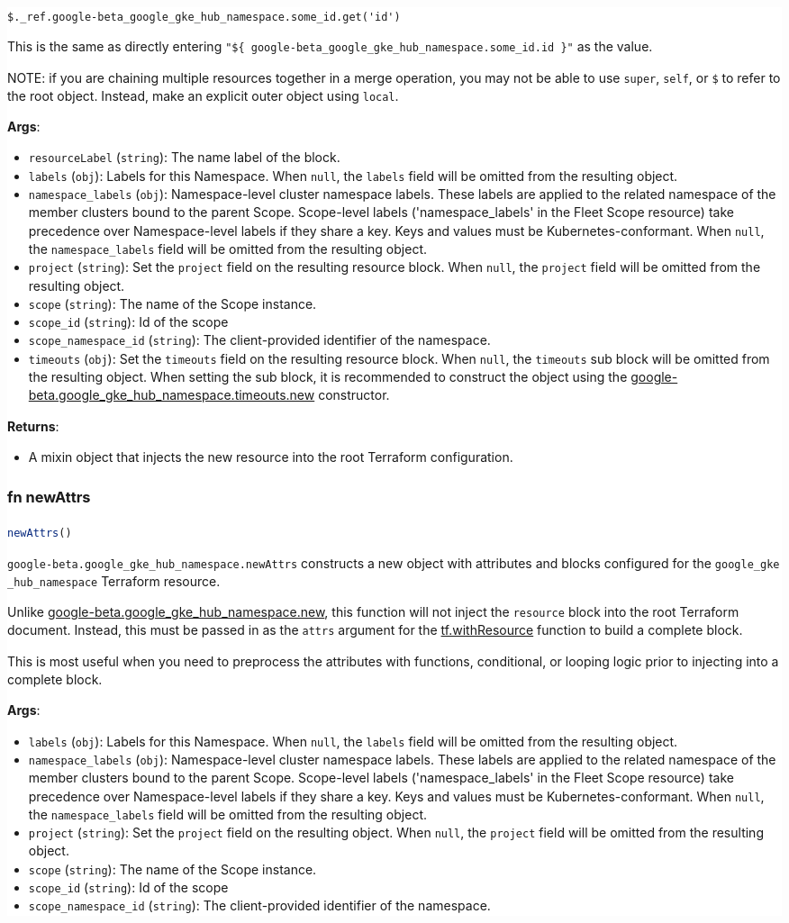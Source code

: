     $._ref.google-beta_google_gke_hub_namespace.some_id.get('id')

This is the same as directly entering `"${ google-beta_google_gke_hub_namespace.some_id.id }"` as the value.

NOTE: if you are chaining multiple resources together in a merge operation, you may not be able to use `super`, `self`,
or `$` to refer to the root object. Instead, make an explicit outer object using `local`.

**Args**:
  - `resourceLabel` (`string`): The name label of the block.
  - `labels` (`obj`): Labels for this Namespace. When `null`, the `labels` field will be omitted from the resulting object.
  - `namespace_labels` (`obj`): Namespace-level cluster namespace labels. These labels are applied
to the related namespace of the member clusters bound to the parent
Scope. Scope-level labels (&#39;namespace_labels&#39; in the Fleet Scope
resource) take precedence over Namespace-level labels if they share
a key. Keys and values must be Kubernetes-conformant. When `null`, the `namespace_labels` field will be omitted from the resulting object.
  - `project` (`string`): Set the `project` field on the resulting resource block. When `null`, the `project` field will be omitted from the resulting object.
  - `scope` (`string`): The name of the Scope instance.
  - `scope_id` (`string`): Id of the scope
  - `scope_namespace_id` (`string`): The client-provided identifier of the namespace.
  - `timeouts` (`obj`): Set the `timeouts` field on the resulting resource block. When `null`, the `timeouts` sub block will be omitted from the resulting object. When setting the sub block, it is recommended to construct the object using the [google-beta.google_gke_hub_namespace.timeouts.new](#fn-timeoutsnew) constructor.

**Returns**:
- A mixin object that injects the new resource into the root Terraform configuration.


### fn newAttrs

```ts
newAttrs()
```


`google-beta.google_gke_hub_namespace.newAttrs` constructs a new object with attributes and blocks configured for the `google_gke_hub_namespace`
Terraform resource.

Unlike [google-beta.google_gke_hub_namespace.new](#fn-new), this function will not inject the `resource`
block into the root Terraform document. Instead, this must be passed in as the `attrs` argument for the
[tf.withResource](https://github.com/tf-libsonnet/core/tree/main/docs#fn-withresource) function to build a complete block.

This is most useful when you need to preprocess the attributes with functions, conditional, or looping logic prior to
injecting into a complete block.

**Args**:
  - `labels` (`obj`): Labels for this Namespace. When `null`, the `labels` field will be omitted from the resulting object.
  - `namespace_labels` (`obj`): Namespace-level cluster namespace labels. These labels are applied
to the related namespace of the member clusters bound to the parent
Scope. Scope-level labels (&#39;namespace_labels&#39; in the Fleet Scope
resource) take precedence over Namespace-level labels if they share
a key. Keys and values must be Kubernetes-conformant. When `null`, the `namespace_labels` field will be omitted from the resulting object.
  - `project` (`string`): Set the `project` field on the resulting object. When `null`, the `project` field will be omitted from the resulting object.
  - `scope` (`string`): The name of the Scope instance.
  - `scope_id` (`string`): Id of the scope
  - `scope_namespace_id` (`string`): The client-provided identifier of the namespace.